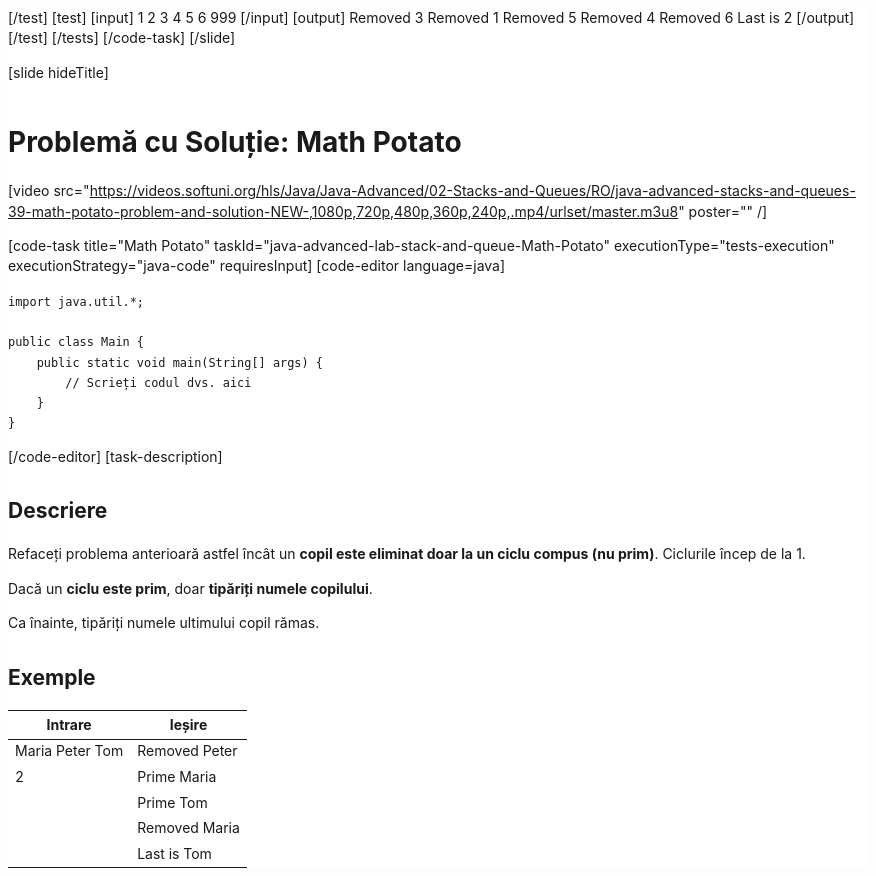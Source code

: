 [/test]
[test]
[input]
1 2 3 4 5 6
999
[/input]
[output]
Removed 3
Removed 1
Removed 5
Removed 4
Removed 6
Last is 2
[/output]
[/test]
[/tests]
[/code-task]
[/slide]

[slide hideTitle]
# Problemă cu Soluție: Math Potato

[video src="https://videos.softuni.org/hls/Java/Java-Advanced/02-Stacks-and-Queues/RO/java-advanced-stacks-and-queues-39-math-potato-problem-and-solution-NEW-,1080p,720p,480p,360p,240p,.mp4/urlset/master.m3u8" poster="" /]

[code-task title="Math Potato" taskId="java-advanced-lab-stack-and-queue-Math-Potato" executionType="tests-execution" executionStrategy="java-code" requiresInput]
[code-editor language=java]
```
import java.util.*;

public class Main {
    public static void main(String[] args) {
        // Scrieți codul dvs. aici
    }
}
```
[/code-editor]
[task-description]
## Descriere 
Refaceți problema anterioară astfel încât un **copil este eliminat doar la un ciclu compus (nu prim)**. Ciclurile încep de la 1.

Dacă un **ciclu este prim**, doar **tipăriți numele copilului**.

Ca înainte, tipăriți numele ultimului copil rămas. 
 
## Exemple
| **Intrare** | **Ieșire** |
| --- | --- |
| Maria Peter Tom | Removed Peter |
| 2 | Prime Maria |
|  | Prime Tom |
|  | Removed Maria |
|  | Last is Tom |
